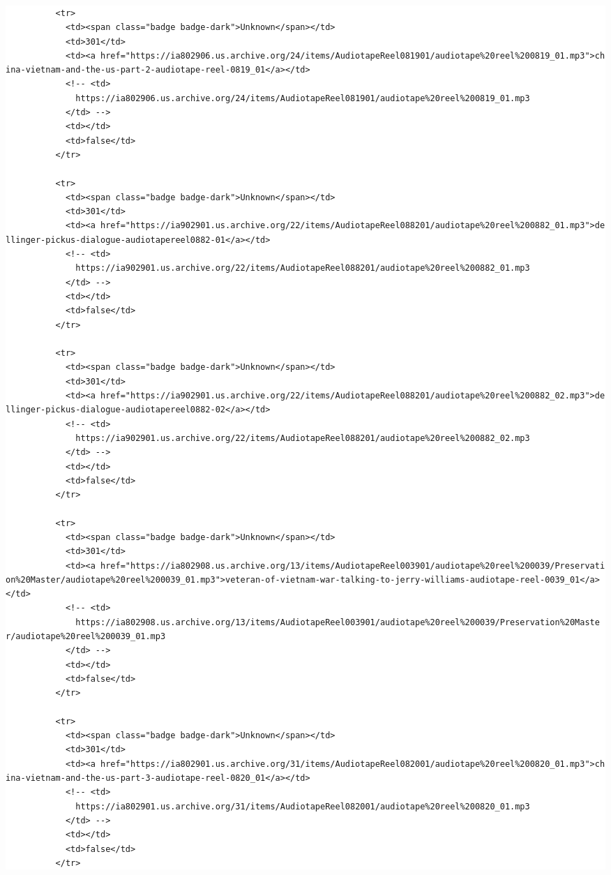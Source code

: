               <tr>
                <td><span class="badge badge-dark">Unknown</span></td>
                <td>301</td>
                <td><a href="https://ia802906.us.archive.org/24/items/AudiotapeReel081901/audiotape%20reel%200819_01.mp3">china-vietnam-and-the-us-part-2-audiotape-reel-0819_01</a></td>
                <!-- <td>
                  https://ia802906.us.archive.org/24/items/AudiotapeReel081901/audiotape%20reel%200819_01.mp3
                </td> -->
                <td></td>
                <td>false</td>
              </tr>
            
              <tr>
                <td><span class="badge badge-dark">Unknown</span></td>
                <td>301</td>
                <td><a href="https://ia902901.us.archive.org/22/items/AudiotapeReel088201/audiotape%20reel%200882_01.mp3">dellinger-pickus-dialogue-audiotapereel0882-01</a></td>
                <!-- <td>
                  https://ia902901.us.archive.org/22/items/AudiotapeReel088201/audiotape%20reel%200882_01.mp3
                </td> -->
                <td></td>
                <td>false</td>
              </tr>
            
              <tr>
                <td><span class="badge badge-dark">Unknown</span></td>
                <td>301</td>
                <td><a href="https://ia902901.us.archive.org/22/items/AudiotapeReel088201/audiotape%20reel%200882_02.mp3">dellinger-pickus-dialogue-audiotapereel0882-02</a></td>
                <!-- <td>
                  https://ia902901.us.archive.org/22/items/AudiotapeReel088201/audiotape%20reel%200882_02.mp3
                </td> -->
                <td></td>
                <td>false</td>
              </tr>
            
              <tr>
                <td><span class="badge badge-dark">Unknown</span></td>
                <td>301</td>
                <td><a href="https://ia802908.us.archive.org/13/items/AudiotapeReel003901/audiotape%20reel%200039/Preservation%20Master/audiotape%20reel%200039_01.mp3">veteran-of-vietnam-war-talking-to-jerry-williams-audiotape-reel-0039_01</a></td>
                <!-- <td>
                  https://ia802908.us.archive.org/13/items/AudiotapeReel003901/audiotape%20reel%200039/Preservation%20Master/audiotape%20reel%200039_01.mp3
                </td> -->
                <td></td>
                <td>false</td>
              </tr>
            
              <tr>
                <td><span class="badge badge-dark">Unknown</span></td>
                <td>301</td>
                <td><a href="https://ia802901.us.archive.org/31/items/AudiotapeReel082001/audiotape%20reel%200820_01.mp3">china-vietnam-and-the-us-part-3-audiotape-reel-0820_01</a></td>
                <!-- <td>
                  https://ia802901.us.archive.org/31/items/AudiotapeReel082001/audiotape%20reel%200820_01.mp3
                </td> -->
                <td></td>
                <td>false</td>
              </tr>
            